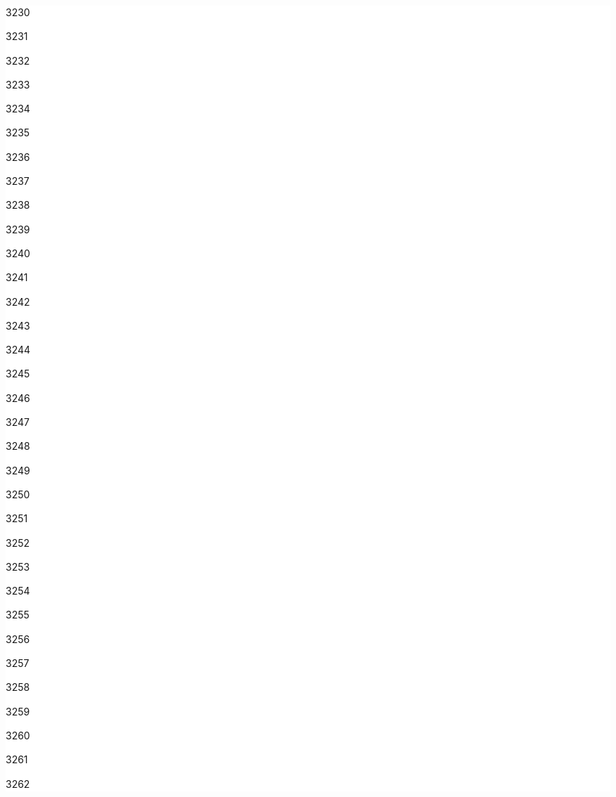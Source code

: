 3230

3231

3232

3233

3234

3235

3236

3237

3238

3239

3240

3241

3242

3243

3244

3245

3246

3247

3248

3249

3250

3251

3252

3253

3254

3255

3256

3257

3258

3259

3260

3261

3262
